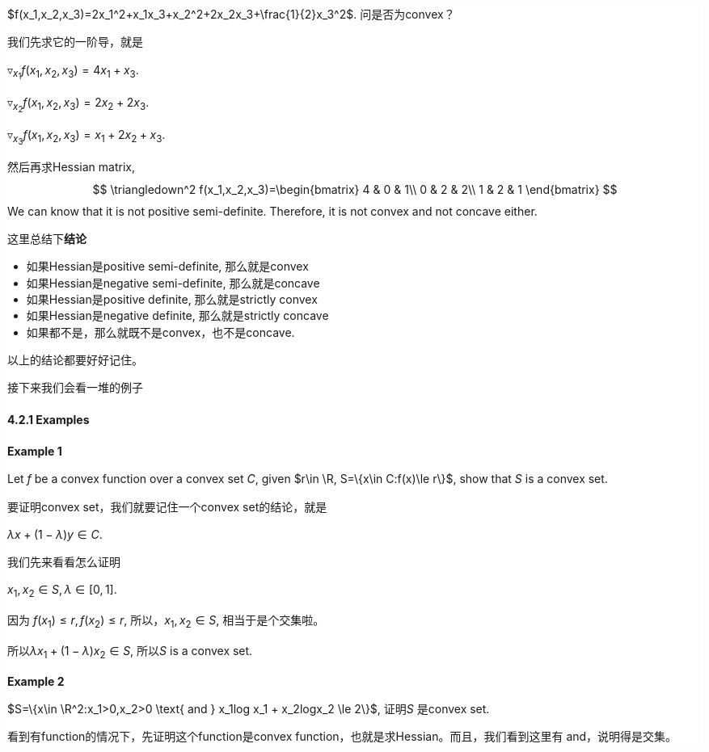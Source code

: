    $f(x_1,x_2,x_3)=2x_1^2+x_1x_3+x_2^2+2x_2x_3+\frac{1}{2}x_3^2$. 问是否为convex？

   我们先求它的一阶导，就是

   $\triangledown_{x_1}f(x_1,x_2,x_3)=4x_1+x_3$​.

   $\triangledown_{x_2}f(x_1,x_2,x_3)=2x_2+2x_3$.

   $\triangledown_{x_3}f(x_1,x_2,x_3)=x_1+2x_2+x_3$.

   然后再求Hessian matrix,
   $$
   \triangledown^2 f(x_1,x_2,x_3)=\begin{bmatrix}
   4 & 0 & 1\\
   0 & 2 & 2\\
   1 & 2 & 1
   \end{bmatrix}
   $$
   We can know that it is not positive semi-definite. Therefore, it is not convex and not concave either.

   这里总结下**结论**

   * 如果Hessian是positive semi-definite, 那么就是convex
   * 如果Hessian是negative semi-definite, 那么就是concave
   * 如果Hessian是positive definite, 那么就是strictly convex
   * 如果Hessian是negative definite, 那么就是strictly concave
   * 如果都不是，那么就既不是convex，也不是concave.

以上的结论都要好好记住。

接下来我们会看一堆的例子



#### 4.2.1 Examples

**Example 1**

Let $f$​​ be a convex function over a convex set $C$​​, given $r\in \R, S=\{x\in C:f(x)\le r\}$​​, show that $S$​​ is a convex set.

要证明convex set，我们就要记住一个convex set的结论，就是

$\lambda x + (1-\lambda)y \in C$.​

我们先来看看怎么证明

$x_1,x_2 \in S,\lambda \in [0,1]$​.

因为 $f(x_1)\le r, f(x_2) \le r$, 所以，$x_1,x_2 \in S$, 相当于是个交集啦。

所以$\lambda x_1 +(1-\lambda)x_2 \in S$, 所以$S$​ is a convex set.



**Example 2**

$S=\{x\in \R^2:x_1>0,x_2>0 \text{ and } x_1log x_1 + x_2logx_2 \le 2\}$​, 证明$S$ 是convex set.

看到有function的情况下，先证明这个function是convex function，也就是求Hessian。而且，我们看到这里有 and，说明得是交集。
